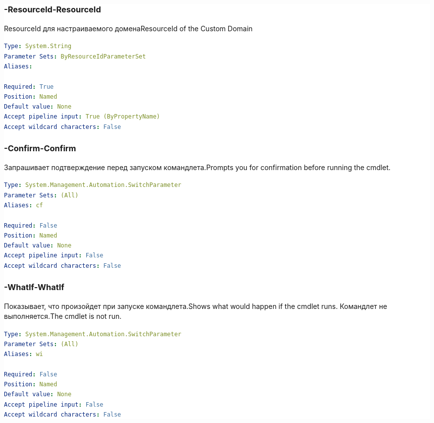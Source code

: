 ### <span data-ttu-id="195a9-128">-ResourceId</span><span class="sxs-lookup"><span data-stu-id="195a9-128">-ResourceId</span></span>
<span data-ttu-id="195a9-129">ResourceId для настраиваемого домена</span><span class="sxs-lookup"><span data-stu-id="195a9-129">ResourceId of the Custom Domain</span></span>

```yaml
Type: System.String
Parameter Sets: ByResourceIdParameterSet
Aliases:

Required: True
Position: Named
Default value: None
Accept pipeline input: True (ByPropertyName)
Accept wildcard characters: False
```

### <span data-ttu-id="195a9-130">-Confirm</span><span class="sxs-lookup"><span data-stu-id="195a9-130">-Confirm</span></span>
<span data-ttu-id="195a9-131">Запрашивает подтверждение перед запуском командлета.</span><span class="sxs-lookup"><span data-stu-id="195a9-131">Prompts you for confirmation before running the cmdlet.</span></span>

```yaml
Type: System.Management.Automation.SwitchParameter
Parameter Sets: (All)
Aliases: cf

Required: False
Position: Named
Default value: None
Accept pipeline input: False
Accept wildcard characters: False
```

### <span data-ttu-id="195a9-132">-WhatIf</span><span class="sxs-lookup"><span data-stu-id="195a9-132">-WhatIf</span></span>
<span data-ttu-id="195a9-133">Показывает, что произойдет при запуске командлета.</span><span class="sxs-lookup"><span data-stu-id="195a9-133">Shows what would happen if the cmdlet runs.</span></span>
<span data-ttu-id="195a9-134">Командлет не выполняется.</span><span class="sxs-lookup"><span data-stu-id="195a9-134">The cmdlet is not run.</span></span>

```yaml
Type: System.Management.Automation.SwitchParameter
Parameter Sets: (All)
Aliases: wi

Required: False
Position: Named
Default value: None
Accept pipeline input: False
Accept wildcard characters: False
```
